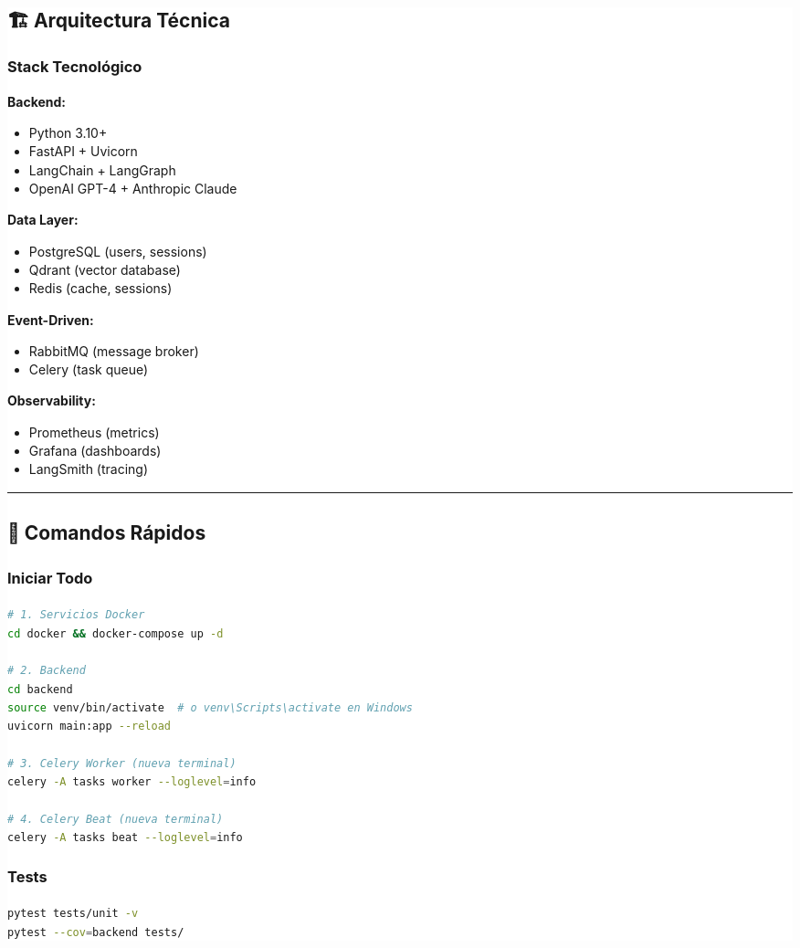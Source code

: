 
## 🏗️ Arquitectura Técnica

### Stack Tecnológico

**Backend:**
- Python 3.10+
- FastAPI + Uvicorn
- LangChain + LangGraph
- OpenAI GPT-4 + Anthropic Claude

**Data Layer:**
- PostgreSQL (users, sessions)
- Qdrant (vector database)
- Redis (cache, sessions)

**Event-Driven:**
- RabbitMQ (message broker)
- Celery (task queue)

**Observability:**
- Prometheus (metrics)
- Grafana (dashboards)
- LangSmith (tracing)

---

## 🚀 Comandos Rápidos

### Iniciar Todo
```bash
# 1. Servicios Docker
cd docker && docker-compose up -d

# 2. Backend
cd backend
source venv/bin/activate  # o venv\Scripts\activate en Windows
uvicorn main:app --reload

# 3. Celery Worker (nueva terminal)
celery -A tasks worker --loglevel=info

# 4. Celery Beat (nueva terminal)
celery -A tasks beat --loglevel=info
```

### Tests
```bash
pytest tests/unit -v
pytest --cov=backend tests/
```
